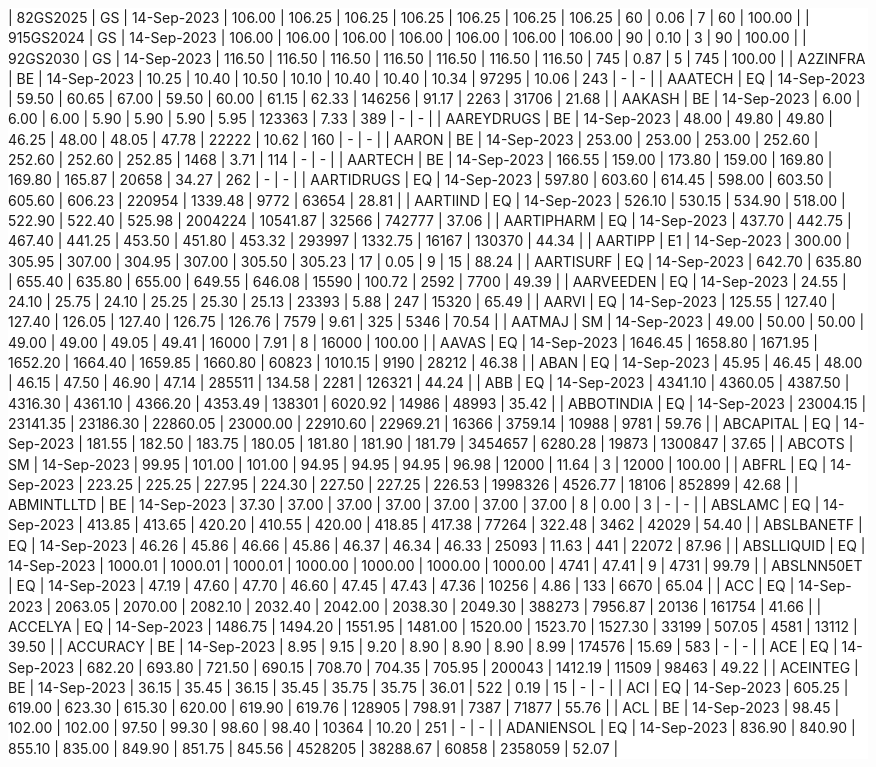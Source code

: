 | 82GS2025 | GS | 14-Sep-2023 | 106.00 | 106.25 | 106.25 | 106.25 | 106.25 | 106.25 | 106.25 | 60 | 0.06 | 7 | 60 | 100.00 |
| 915GS2024 | GS | 14-Sep-2023 | 106.00 | 106.00 | 106.00 | 106.00 | 106.00 | 106.00 | 106.00 | 90 | 0.10 | 3 | 90 | 100.00 |
| 92GS2030 | GS | 14-Sep-2023 | 116.50 | 116.50 | 116.50 | 116.50 | 116.50 | 116.50 | 116.50 | 745 | 0.87 | 5 | 745 | 100.00 |
| A2ZINFRA | BE | 14-Sep-2023 | 10.25 | 10.40 | 10.50 | 10.10 | 10.40 | 10.40 | 10.34 | 97295 | 10.06 | 243 | - | - |
| AAATECH | EQ | 14-Sep-2023 | 59.50 | 60.65 | 67.00 | 59.50 | 60.00 | 61.15 | 62.33 | 146256 | 91.17 | 2263 | 31706 | 21.68 |
| AAKASH | BE | 14-Sep-2023 | 6.00 | 6.00 | 6.00 | 5.90 | 5.90 | 5.90 | 5.95 | 123363 | 7.33 | 389 | - | - |
| AAREYDRUGS | BE | 14-Sep-2023 | 48.00 | 49.80 | 49.80 | 46.25 | 48.00 | 48.05 | 47.78 | 22222 | 10.62 | 160 | - | - |
| AARON | BE | 14-Sep-2023 | 253.00 | 253.00 | 253.00 | 252.60 | 252.60 | 252.60 | 252.85 | 1468 | 3.71 | 114 | - | - |
| AARTECH | BE | 14-Sep-2023 | 166.55 | 159.00 | 173.80 | 159.00 | 169.80 | 169.80 | 165.87 | 20658 | 34.27 | 262 | - | - |
| AARTIDRUGS | EQ | 14-Sep-2023 | 597.80 | 603.60 | 614.45 | 598.00 | 603.50 | 605.60 | 606.23 | 220954 | 1339.48 | 9772 | 63654 | 28.81 |
| AARTIIND | EQ | 14-Sep-2023 | 526.10 | 530.15 | 534.90 | 518.00 | 522.90 | 522.40 | 525.98 | 2004224 | 10541.87 | 32566 | 742777 | 37.06 |
| AARTIPHARM | EQ | 14-Sep-2023 | 437.70 | 442.75 | 467.40 | 441.25 | 453.50 | 451.80 | 453.32 | 293997 | 1332.75 | 16167 | 130370 | 44.34 |
| AARTIPP | E1 | 14-Sep-2023 | 300.00 | 305.95 | 307.00 | 304.95 | 307.00 | 305.50 | 305.23 | 17 | 0.05 | 9 | 15 | 88.24 |
| AARTISURF | EQ | 14-Sep-2023 | 642.70 | 635.80 | 655.40 | 635.80 | 655.00 | 649.55 | 646.08 | 15590 | 100.72 | 2592 | 7700 | 49.39 |
| AARVEEDEN | EQ | 14-Sep-2023 | 24.55 | 24.10 | 25.75 | 24.10 | 25.25 | 25.30 | 25.13 | 23393 | 5.88 | 247 | 15320 | 65.49 |
| AARVI | EQ | 14-Sep-2023 | 125.55 | 127.40 | 127.40 | 126.05 | 127.40 | 126.75 | 126.76 | 7579 | 9.61 | 325 | 5346 | 70.54 |
| AATMAJ | SM | 14-Sep-2023 | 49.00 | 50.00 | 50.00 | 49.00 | 49.00 | 49.05 | 49.41 | 16000 | 7.91 | 8 | 16000 | 100.00 |
| AAVAS | EQ | 14-Sep-2023 | 1646.45 | 1658.80 | 1671.95 | 1652.20 | 1664.40 | 1659.85 | 1660.80 | 60823 | 1010.15 | 9190 | 28212 | 46.38 |
| ABAN | EQ | 14-Sep-2023 | 45.95 | 46.45 | 48.00 | 46.15 | 47.50 | 46.90 | 47.14 | 285511 | 134.58 | 2281 | 126321 | 44.24 |
| ABB | EQ | 14-Sep-2023 | 4341.10 | 4360.05 | 4387.50 | 4316.30 | 4361.10 | 4366.20 | 4353.49 | 138301 | 6020.92 | 14986 | 48993 | 35.42 |
| ABBOTINDIA | EQ | 14-Sep-2023 | 23004.15 | 23141.35 | 23186.30 | 22860.05 | 23000.00 | 22910.60 | 22969.21 | 16366 | 3759.14 | 10988 | 9781 | 59.76 |
| ABCAPITAL | EQ | 14-Sep-2023 | 181.55 | 182.50 | 183.75 | 180.05 | 181.80 | 181.90 | 181.79 | 3454657 | 6280.28 | 19873 | 1300847 | 37.65 |
| ABCOTS | SM | 14-Sep-2023 | 99.95 | 101.00 | 101.00 | 94.95 | 94.95 | 94.95 | 96.98 | 12000 | 11.64 | 3 | 12000 | 100.00 |
| ABFRL | EQ | 14-Sep-2023 | 223.25 | 225.25 | 227.95 | 224.30 | 227.50 | 227.25 | 226.53 | 1998326 | 4526.77 | 18106 | 852899 | 42.68 |
| ABMINTLLTD | BE | 14-Sep-2023 | 37.30 | 37.00 | 37.00 | 37.00 | 37.00 | 37.00 | 37.00 | 8 | 0.00 | 3 | - | - |
| ABSLAMC | EQ | 14-Sep-2023 | 413.85 | 413.65 | 420.20 | 410.55 | 420.00 | 418.85 | 417.38 | 77264 | 322.48 | 3462 | 42029 | 54.40 |
| ABSLBANETF | EQ | 14-Sep-2023 | 46.26 | 45.86 | 46.66 | 45.86 | 46.37 | 46.34 | 46.33 | 25093 | 11.63 | 441 | 22072 | 87.96 |
| ABSLLIQUID | EQ | 14-Sep-2023 | 1000.01 | 1000.01 | 1000.01 | 1000.00 | 1000.00 | 1000.00 | 1000.00 | 4741 | 47.41 | 9 | 4731 | 99.79 |
| ABSLNN50ET | EQ | 14-Sep-2023 | 47.19 | 47.60 | 47.70 | 46.60 | 47.45 | 47.43 | 47.36 | 10256 | 4.86 | 133 | 6670 | 65.04 |
| ACC | EQ | 14-Sep-2023 | 2063.05 | 2070.00 | 2082.10 | 2032.40 | 2042.00 | 2038.30 | 2049.30 | 388273 | 7956.87 | 20136 | 161754 | 41.66 |
| ACCELYA | EQ | 14-Sep-2023 | 1486.75 | 1494.20 | 1551.95 | 1481.00 | 1520.00 | 1523.70 | 1527.30 | 33199 | 507.05 | 4581 | 13112 | 39.50 |
| ACCURACY | BE | 14-Sep-2023 | 8.95 | 9.15 | 9.20 | 8.90 | 8.90 | 8.90 | 8.99 | 174576 | 15.69 | 583 | - | - |
| ACE | EQ | 14-Sep-2023 | 682.20 | 693.80 | 721.50 | 690.15 | 708.70 | 704.35 | 705.95 | 200043 | 1412.19 | 11509 | 98463 | 49.22 |
| ACEINTEG | BE | 14-Sep-2023 | 36.15 | 35.45 | 36.15 | 35.45 | 35.75 | 35.75 | 36.01 | 522 | 0.19 | 15 | - | - |
| ACI | EQ | 14-Sep-2023 | 605.25 | 619.00 | 623.30 | 615.30 | 620.00 | 619.90 | 619.76 | 128905 | 798.91 | 7387 | 71877 | 55.76 |
| ACL | BE | 14-Sep-2023 | 98.45 | 102.00 | 102.00 | 97.50 | 99.30 | 98.60 | 98.40 | 10364 | 10.20 | 251 | - | - |
| ADANIENSOL | EQ | 14-Sep-2023 | 836.90 | 840.90 | 855.10 | 835.00 | 849.90 | 851.75 | 845.56 | 4528205 | 38288.67 | 60858 | 2358059 | 52.07 |